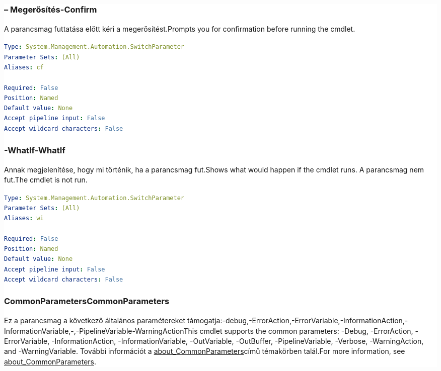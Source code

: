 ### <span data-ttu-id="c35cc-128">– Megerősítés</span><span class="sxs-lookup"><span data-stu-id="c35cc-128">-Confirm</span></span>
<span data-ttu-id="c35cc-129">A parancsmag futtatása előtt kéri a megerősítést.</span><span class="sxs-lookup"><span data-stu-id="c35cc-129">Prompts you for confirmation before running the cmdlet.</span></span>

```yaml
Type: System.Management.Automation.SwitchParameter
Parameter Sets: (All)
Aliases: cf

Required: False
Position: Named
Default value: None
Accept pipeline input: False
Accept wildcard characters: False
```

### <span data-ttu-id="c35cc-130">-WhatIf</span><span class="sxs-lookup"><span data-stu-id="c35cc-130">-WhatIf</span></span>
<span data-ttu-id="c35cc-131">Annak megjelenítése, hogy mi történik, ha a parancsmag fut.</span><span class="sxs-lookup"><span data-stu-id="c35cc-131">Shows what would happen if the cmdlet runs.</span></span>
<span data-ttu-id="c35cc-132">A parancsmag nem fut.</span><span class="sxs-lookup"><span data-stu-id="c35cc-132">The cmdlet is not run.</span></span>

```yaml
Type: System.Management.Automation.SwitchParameter
Parameter Sets: (All)
Aliases: wi

Required: False
Position: Named
Default value: None
Accept pipeline input: False
Accept wildcard characters: False
```

### <span data-ttu-id="c35cc-133">CommonParameters</span><span class="sxs-lookup"><span data-stu-id="c35cc-133">CommonParameters</span></span>
<span data-ttu-id="c35cc-134">Ez a parancsmag a következő általános paramétereket támogatja:-debug,-ErrorAction,-ErrorVariable,-InformationAction,-InformationVariable,-,-PipelineVariable-WarningAction</span><span class="sxs-lookup"><span data-stu-id="c35cc-134">This cmdlet supports the common parameters: -Debug, -ErrorAction, -ErrorVariable, -InformationAction, -InformationVariable, -OutVariable, -OutBuffer, -PipelineVariable, -Verbose, -WarningAction, and -WarningVariable.</span></span> <span data-ttu-id="c35cc-135">További információt a [about_CommonParameters](https://go.microsoft.com/fwlink/?LinkID=113216)című témakörben talál.</span><span class="sxs-lookup"><span data-stu-id="c35cc-135">For more information, see [about_CommonParameters](https://go.microsoft.com/fwlink/?LinkID=113216).</span></span>
